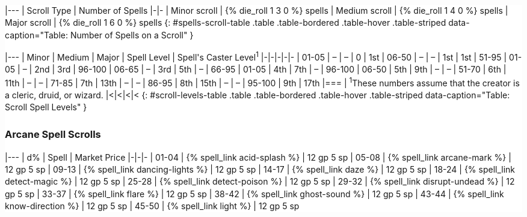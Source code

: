 |---
| Scroll Type | Number of Spells
|-|-
| Minor scroll | {% die_roll 1 3 0 %} spells
| Medium scroll | {% die_roll 1 4 0 %} spells
| Major scroll | {% die_roll 1 6 0 %} spells
{: #spells-scroll-table .table .table-bordered .table-hover .table-striped data-caption="Table: Number of Spells on a Scroll" }

|---
| Minor | Medium | Major | Spell Level | Spell's Caster Level<sup>1</sup>
|-|-|-|-|-
| 01-05 | &ndash; | &ndash; | 0 | 1st
| 06-50 | &ndash; | &ndash; | 1st | 1st
| 51-95 | 01-05 | &ndash; | 2nd | 3rd
| 96-100 | 06-65 | &ndash; | 3rd | 5th
| &ndash; | 66-95 | 01-05 | 4th | 7th
| &ndash; | 96-100 | 06-50 | 5th | 9th
| &ndash; | &ndash; | 51-70 | 6th | 11th
| &ndash; | &ndash; | 71-85 | 7th | 13th
| &ndash; | &ndash; | 86-95 | 8th | 15th
| &ndash; | &ndash; | 95-100 | 9th | 17th
|===
| <sup>1</sup>These numbers assume that the creator is a cleric, druid, or wizard. |<|<|<|<
{: #scroll-levels-table .table .table-bordered .table-hover .table-striped data-caption="Table: Scroll Spell Levels" }

### Arcane Spell Scrolls

|---
| d% | Spell | Market Price
|-|-|-
| 01-04 | {% spell_link acid-splash %} | 12 gp 5 sp
| 05-08 | {% spell_link arcane-mark %} | 12 gp 5 sp
| 09-13 | {% spell_link dancing-lights %} | 12 gp 5 sp
| 14-17 | {% spell_link daze %} | 12 gp 5 sp
| 18-24 | {% spell_link detect-magic %} | 12 gp 5 sp
| 25-28 | {% spell_link detect-poison %} | 12 gp 5 sp
| 29-32 | {% spell_link disrupt-undead %} | 12 gp 5 sp
| 33-37 | {% spell_link flare %} | 12 gp 5 sp
| 38-42 | {% spell_link ghost-sound %} | 12 gp 5 sp
| 43-44 | {% spell_link know-direction %} | 12 gp 5 sp
| 45-50 | {% spell_link light %} | 12 gp 5 sp
